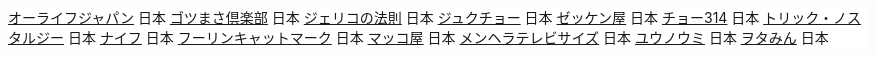 <td><a href="./O-LIFE.JP.md" title="O-LIFE.JP" unred="">オーライフジャパン</a></td>
<td>日本</td>
<td>
</td></tr>
<tr>
<td><a href="./ゴツまさ倶楽部.md" title="ゴツまさ倶楽部">ゴツまさ倶楽部</a></td>
<td>日本</td>
<td>
</td></tr>
<tr>
<td><a href="./ジェリコの法則.md" title="ジェリコの法則">ジェリコの法則</a></td>
<td>日本</td>
<td>
</td></tr>
<tr>
<td><a href="/index.php?title=%E3%82%B8%E3%83%A5%E3%82%AF%E3%83%81%E3%83%A7%E3%83%BC&amp;action=edit&amp;redlink=1" class="new" title="ジュクチョー（页面不存在）">ジュクチョー</a></td>
<td>日本</td>
<td>
</td></tr>
<tr>
<td><a href="./ゼッケン屋.md" title="ゼッケン屋">ゼッケン屋</a></td>
<td>日本</td>
<td>
</td></tr>
<tr>
<td><a href="./チョー314.md" title="チョー314">チョー314</a></td>
<td>日本</td>
<td>
</td></tr>
<tr>
<td><a href="./トリック・ノスタルジー.md" title="トリック・ノスタルジー">トリック・ノスタルジー</a></td>
<td>日本</td>
<td>
</td></tr>
<tr>
<td><a href="./ナイフ.md" title="ナイフ">ナイフ</a></td>
<td>日本</td>
<td>
</td></tr>
<tr>
<td><a href="./フーリンキャットマーク.md" title="フーリンキャットマーク">フーリンキャットマーク</a></td>
<td>日本</td>
<td>
</td></tr>
<tr>
<td><a href="./マッコ屋.md" title="マッコ屋">マッコ屋</a></td>
<td>日本</td>
<td>
</td></tr>
<tr>
<td><a href="./メンヘラテレビサイズ.md" title="メンヘラテレビサイズ">メンヘラテレビサイズ</a></td>
<td>日本</td>
<td>
</td></tr>
<tr>
<td><a href="./ユウノウミ.md" title="ユウノウミ">ユウノウミ</a></td>
<td>日本</td>
<td>
</td></tr>
<tr>
<td><a href="./KUMI.md" title="KUMI" unred="">ヲタみん</a></td>
<td>日本</td>
<td>